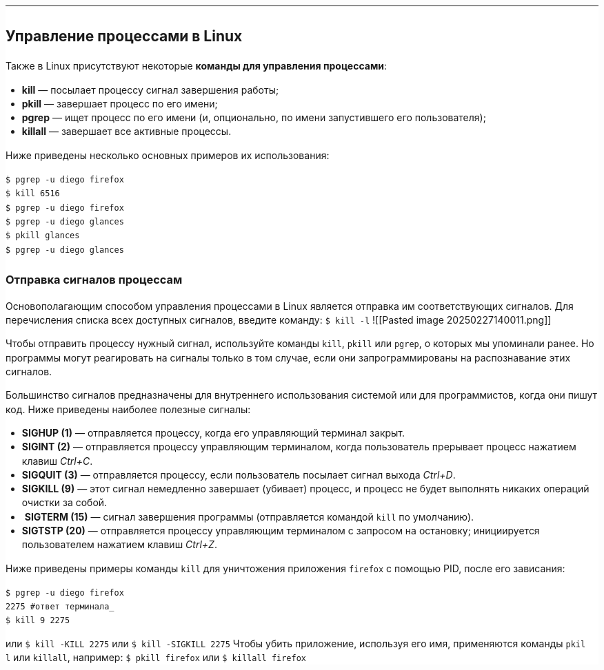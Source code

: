 ----
## Управление процессами в Linux

Также в Linux присутствуют некоторые **команды для управления процессами**:
- **kill** — посылает процессу сигнал завершения работы;
- **pkill** — завершает процесс по его имени;
- **pgrep** — ищет процесс по его имени (и, опционально, по имени запустившего его пользователя);
- **killall** — завершает все активные процессы.

Ниже приведены несколько основных примеров их использования:
```
$ pgrep -u diego firefox   
$ kill 6516   
$ pgrep -u diego firefox   
$ pgrep -u diego glances   
$ pkill glances   
$ pgrep -u diego glances
```

### Отправка сигналов процессам

Основополагающим способом управления процессами в Linux является отправка им соответствующих сигналов. Для перечисления списка всех доступных сигналов, введите команду:
`$ kill -l`
![[Pasted image 20250227140011.png]]

Чтобы отправить процессу нужный сигнал, используйте команды `kill`, `pkill` или `pgrep`, о которых мы упоминали ранее. Но программы могут реагировать на сигналы только в том случае, если они запрограммированы на распознавание этих сигналов.

Большинство сигналов предназначены для внутреннего использования системой или для программистов, когда они пишут код. Ниже приведены наиболее полезные сигналы:
- **SIGHUP (1)** — отправляется процессу, когда его управляющий терминал закрыт.
- **SIGINT (2)** — отправляется процессу управляющим терминалом, когда пользователь прерывает процесс нажатием клавиш _Ctrl+C_.
- **SIGQUIT (3)** — отправляется процессу, если пользователь посылает сигнал выхода _Ctrl+D_.
- **SIGKILL (9)** — этот сигнал немедленно завершает (убивает) процесс, и процесс не будет выполнять никаких операций очистки за собой.
-  **SIGTERM (15)** — сигнал завершения программы (отправляется командой `kill` по умолчанию).
- **SIGTSTP (20)** — отправляется процессу управляющим терминалом с запросом на остановку; инициируется пользователем нажатием клавиш _Ctrl+Z_.

Ниже приведены примеры команды `kill` для уничтожения приложения `firefox` с помощью PID, после его зависания:
```
$ pgrep -u diego firefox   
2275 #ответ терминала_  
$ kill 9 2275
```
или
`$ kill -KILL 2275`
или
`$ kill -SIGKILL 2275`
Чтобы убить приложение, используя его имя, применяются команды `pkill` или `killall`, например:
`$ pkill firefox`
или
`$ killall firefox`
